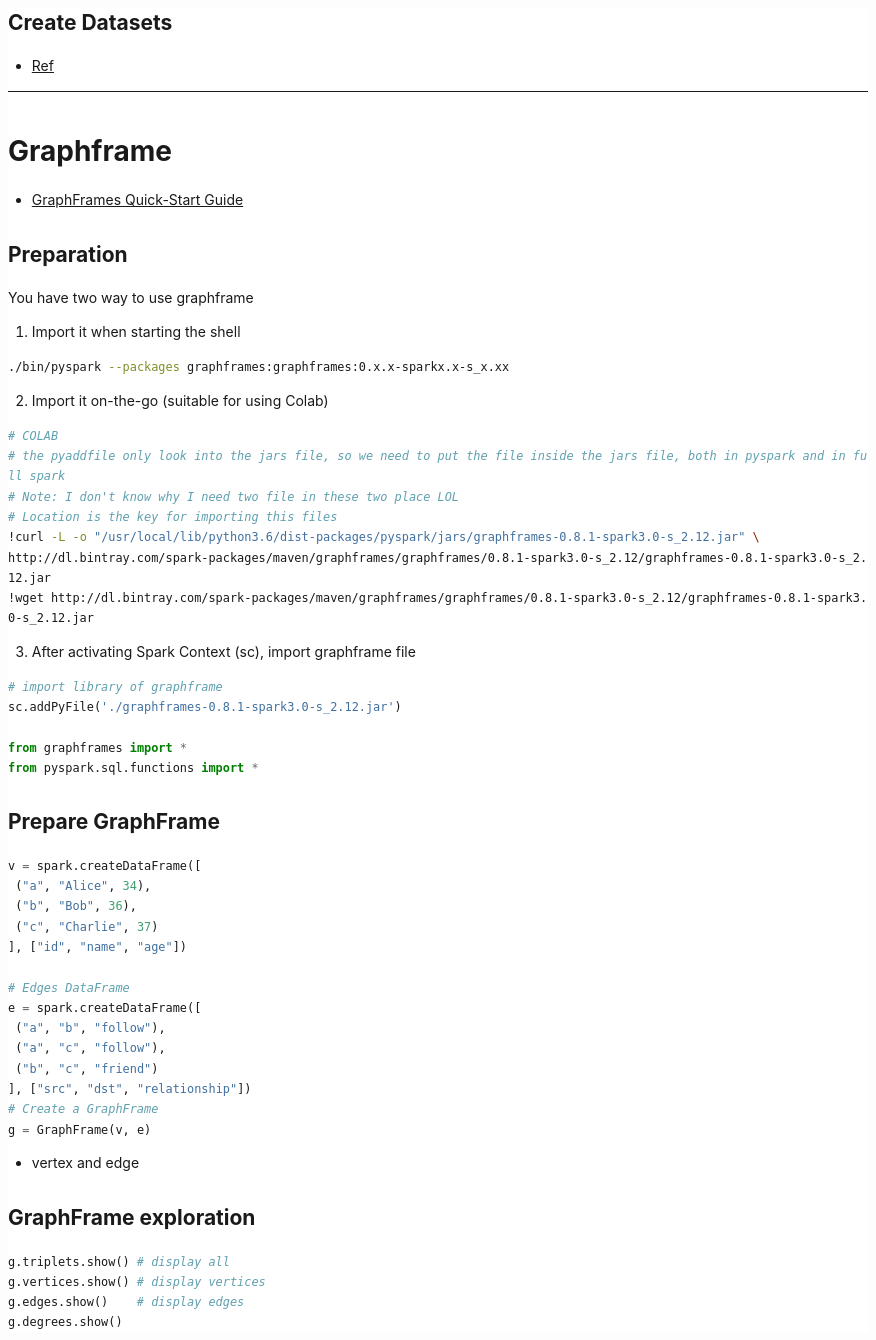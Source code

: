 ## Create Datasets
- [Ref](https://spark.apache.org/docs/latest/sql-getting-started.html#creating-datasets)

---
# Graphframe
- [GraphFrames Quick-Start Guide](https://graphframes.github.io/graphframes/docs/_site/user-guide.html)
## Preparation
You have two way to use graphframe
1. Import it when starting the shell
```bash
./bin/pyspark --packages graphframes:graphframes:0.x.x-sparkx.x-s_x.xx
```
2. Import it on-the-go (suitable for using Colab)
```bash
# COLAB
# the pyaddfile only look into the jars file, so we need to put the file inside the jars file, both in pyspark and in full spark
# Note: I don't know why I need two file in these two place LOL
# Location is the key for importing this files
!curl -L -o "/usr/local/lib/python3.6/dist-packages/pyspark/jars/graphframes-0.8.1-spark3.0-s_2.12.jar" \
http://dl.bintray.com/spark-packages/maven/graphframes/graphframes/0.8.1-spark3.0-s_2.12/graphframes-0.8.1-spark3.0-s_2.12.jar
!wget http://dl.bintray.com/spark-packages/maven/graphframes/graphframes/0.8.1-spark3.0-s_2.12/graphframes-0.8.1-spark3.0-s_2.12.jar
```
3. After activating Spark Context (sc), import graphframe file

```py
# import library of graphframe
sc.addPyFile('./graphframes-0.8.1-spark3.0-s_2.12.jar')

from graphframes import *
from pyspark.sql.functions import *
```
## Prepare GraphFrame
```py
v = spark.createDataFrame([
 ("a", "Alice", 34),
 ("b", "Bob", 36),
 ("c", "Charlie", 37)
], ["id", "name", "age"])

# Edges DataFrame
e = spark.createDataFrame([
 ("a", "b", "follow"),
 ("a", "c", "follow"),
 ("b", "c", "friend")
], ["src", "dst", "relationship"])
# Create a GraphFrame
g = GraphFrame(v, e)
```
- vertex and edge
## GraphFrame exploration
```py
g.triplets.show() # display all
g.vertices.show() # display vertices
g.edges.show()    # display edges
g.degrees.show()
```